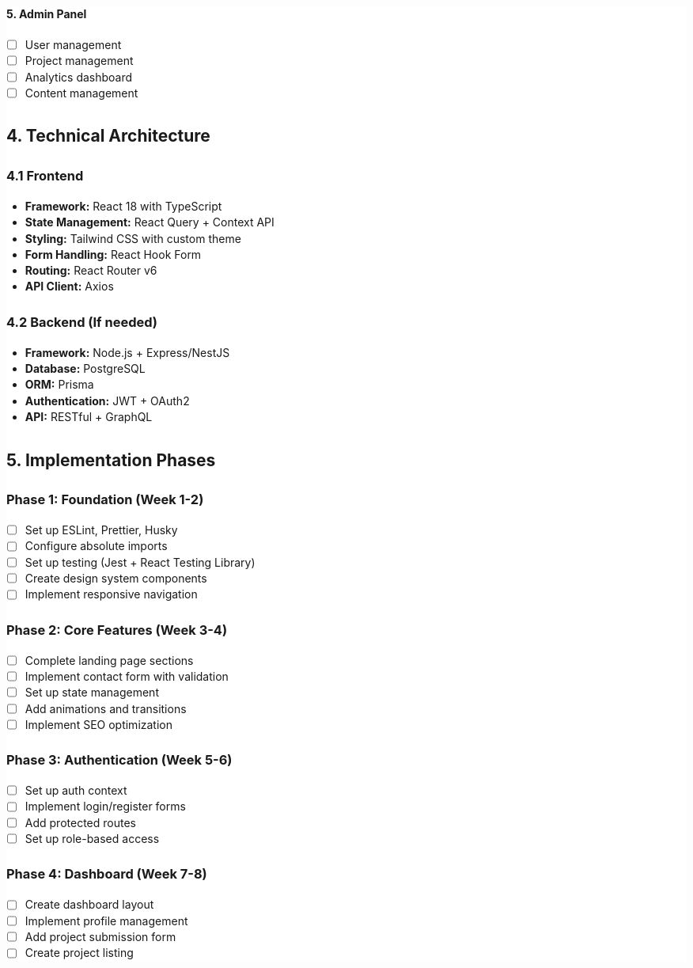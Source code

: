 #### 5. Admin Panel
- [ ] User management
- [ ] Project management
- [ ] Analytics dashboard
- [ ] Content management

## 4. Technical Architecture

### 4.1 Frontend
- **Framework:** React 18 with TypeScript
- **State Management:** React Query + Context API
- **Styling:** Tailwind CSS with custom theme
- **Form Handling:** React Hook Form
- **Routing:** React Router v6
- **API Client:** Axios

### 4.2 Backend (If needed)
- **Framework:** Node.js + Express/NestJS
- **Database:** PostgreSQL
- **ORM:** Prisma
- **Authentication:** JWT + OAuth2
- **API:** RESTful + GraphQL

## 5. Implementation Phases

### Phase 1: Foundation (Week 1-2)
- [ ] Set up ESLint, Prettier, Husky
- [ ] Configure absolute imports
- [ ] Set up testing (Jest + React Testing Library)
- [ ] Create design system components
- [ ] Implement responsive navigation

### Phase 2: Core Features (Week 3-4)
- [ ] Complete landing page sections
- [ ] Implement contact form with validation
- [ ] Set up state management
- [ ] Add animations and transitions
- [ ] Implement SEO optimization

### Phase 3: Authentication (Week 5-6)
- [ ] Set up auth context
- [ ] Implement login/register forms
- [ ] Add protected routes
- [ ] Set up role-based access

### Phase 4: Dashboard (Week 7-8)
- [ ] Create dashboard layout
- [ ] Implement profile management
- [ ] Add project submission form
- [ ] Create project listing
